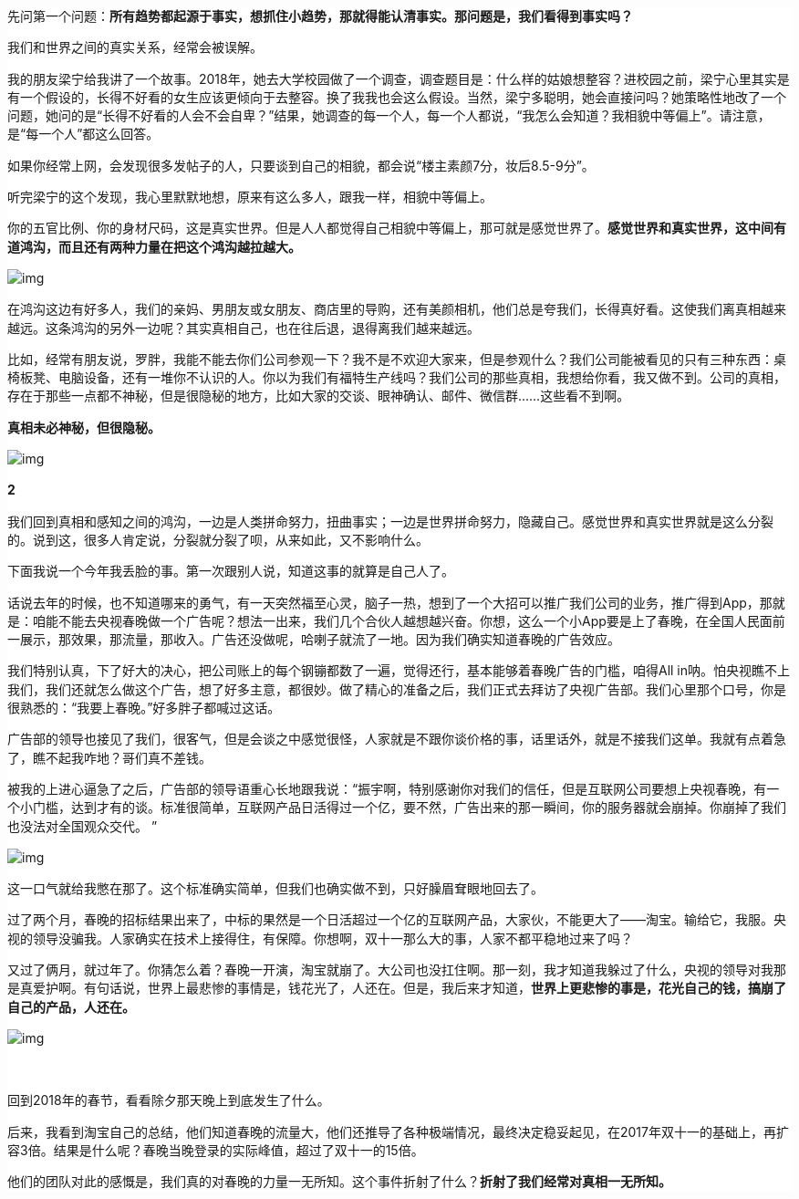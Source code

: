 先问第一个问题：**所有趋势都起源于事实，想抓住小趋势，那就得能认清事实。那问题是，我们看得到事实吗？**

我们和世界之间的真实关系，经常会被误解。

我的朋友梁宁给我讲了一个故事。2018年，她去大学校园做了一个调查，调查题目是：什么样的姑娘想整容？进校园之前，梁宁心里其实是有一个假设的，长得不好看的女生应该更倾向于去整容。换了我我也会这么假设。当然，梁宁多聪明，她会直接问吗？她策略性地改了一个问题，她问的是“长得不好看的人会不会自卑？”结果，她调查的每一个人，每一个人都说，“我怎么会知道？我相貌中等偏上”。请注意，是“每一个人”都这么回答。

如果你经常上网，会发现很多发帖子的人，只要谈到自己的相貌，都会说“楼主素颜7分，妆后8.5-9分”。

听完梁宁的这个发现，我心里默默地想，原来有这么多人，跟我一样，相貌中等偏上。

你的五官比例、你的身材尺码，这是真实世界。但是人人都觉得自己相貌中等偏上，那可就是感觉世界了。**感觉世界和真实世界，这中间有道鸿沟，而且还有两种力量在把这个鸿沟越拉越大。**

![img](https://mmbiz.qpic.cn/mmbiz_jpg/I0y5GhSOx6QPxias6x5yfiaQviarCL8R1StwcrXdBWUZGzkib15cE0bNibwy2u6hq5UfCGficjO8pneia2XKVXJ4PeV7A/640?wx_fmt=jpeg&tp=webp&wxfrom=5&wx_lazy=1&wx_co=1)

在鸿沟这边有好多人，我们的亲妈、男朋友或女朋友、商店里的导购，还有美颜相机，他们总是夸我们，长得真好看。这使我们离真相越来越远。这条鸿沟的另外一边呢？其实真相自己，也在往后退，退得离我们越来越远。

比如，经常有朋友说，罗胖，我能不能去你们公司参观一下？我不是不欢迎大家来，但是参观什么？我们公司能被看见的只有三种东西：桌椅板凳、电脑设备，还有一堆你不认识的人。你以为我们有福特生产线吗？我们公司的那些真相，我想给你看，我又做不到。公司的真相，存在于那些一点都不神秘，但是很隐秘的地方，比如大家的交谈、眼神确认、邮件、微信群……这些看不到啊。

**真相未必神秘，但很隐秘。**

![img](https://mmbiz.qpic.cn/mmbiz_jpg/I0y5GhSOx6QPxias6x5yfiaQviarCL8R1Stiba7fl7sOxMcosoiaAPSYJx6ekpnibZ4YiaVtv2Mx0iaYzXFq2W5vcGjBxQ/640?wx_fmt=jpeg&tp=webp&wxfrom=5&wx_lazy=1&wx_co=1)

**2**

我们回到真相和感知之间的鸿沟，一边是人类拼命努力，扭曲事实；一边是世界拼命努力，隐藏自己。感觉世界和真实世界就是这么分裂的。说到这，很多人肯定说，分裂就分裂了呗，从来如此，又不影响什么。

下面我说一个今年我丢脸的事。第一次跟别人说，知道这事的就算是自己人了。

话说去年的时候，也不知道哪来的勇气，有一天突然福至心灵，脑子一热，想到了一个大招可以推广我们公司的业务，推广得到App，那就是：咱能不能去央视春晚做一个广告呢？想法一出来，我们几个合伙人越想越兴奋。你想，这么一个小App要是上了春晚，在全国人民面前一展示，那效果，那流量，那收入。广告还没做呢，哈喇子就流了一地。因为我们确实知道春晚的广告效应。

我们特别认真，下了好大的决心，把公司账上的每个钢镚都数了一遍，觉得还行，基本能够着春晚广告的门槛，咱得All in呐。怕央视瞧不上我们，我们还就怎么做这个广告，想了好多主意，都很妙。做了精心的准备之后，我们正式去拜访了央视广告部。我们心里那个口号，你是很熟悉的：“我要上春晚。”好多胖子都喊过这话。

广告部的领导也接见了我们，很客气，但是会谈之中感觉很怪，人家就是不跟你谈价格的事，话里话外，就是不接我们这单。我就有点着急了，瞧不起我咋地？哥们真不差钱。

被我的上进心逼急了之后，广告部的领导语重心长地跟我说：“振宇啊，特别感谢你对我们的信任，但是互联网公司要想上央视春晚，有一个小门槛，达到才有的谈。标准很简单，互联网产品日活得过一个亿，要不然，广告出来的那一瞬间，你的服务器就会崩掉。你崩掉了我们也没法对全国观众交代。 ”

![img](https://mmbiz.qpic.cn/mmbiz_jpg/I0y5GhSOx6QPxias6x5yfiaQviarCL8R1StNWu1ztCau7dTAsq4ib7WMcKwsT9zXeDzzhaibewZhVVVV9dN6FqCicXBQ/640?wx_fmt=jpeg&tp=webp&wxfrom=5&wx_lazy=1&wx_co=1)

这一口气就给我憋在那了。这个标准确实简单，但我们也确实做不到，只好臊眉耷眼地回去了。

过了两个月，春晚的招标结果出来了，中标的果然是一个日活超过一个亿的互联网产品，大家伙，不能更大了——淘宝。输给它，我服。央视的领导没骗我。人家确实在技术上接得住，有保障。你想啊，双十一那么大的事，人家不都平稳地过来了吗？

又过了俩月，就过年了。你猜怎么着？春晚一开演，淘宝就崩了。大公司也没扛住啊。那一刻，我才知道我躲过了什么，央视的领导对我那是真爱护啊。有句话说，世界上最悲惨的事情是，钱花光了，人还在。但是，我后来才知道，**世界上更悲惨的事是，花光自己的钱，搞崩了自己的产品，人还在。**

![img](https://mmbiz.qpic.cn/mmbiz_jpg/I0y5GhSOx6QPxias6x5yfiaQviarCL8R1StESgh5qjc7nsMX3TjR3mvbcWlh6uajUPdiacf8UPxvThJdEic12LT3Wkg/640?wx_fmt=jpeg&tp=webp&wxfrom=5&wx_lazy=1&wx_co=1)

![img](data:image/gif;base64,iVBORw0KGgoAAAANSUhEUgAAAAEAAAABCAYAAAAfFcSJAAAADUlEQVQImWNgYGBgAAAABQABh6FO1AAAAABJRU5ErkJggg==)

回到2018年的春节，看看除夕那天晚上到底发生了什么。

后来，我看到淘宝自己的总结，他们知道春晚的流量大，他们还推导了各种极端情况，最终决定稳妥起见，在2017年双十一的基础上，再扩容3倍。结果是什么呢？春晚当晚登录的实际峰值，超过了双十一的15倍。

他们的团队对此的感慨是，我们真的对春晚的力量一无所知。这个事件折射了什么？**折射了我们经常对真相一无所知。**
